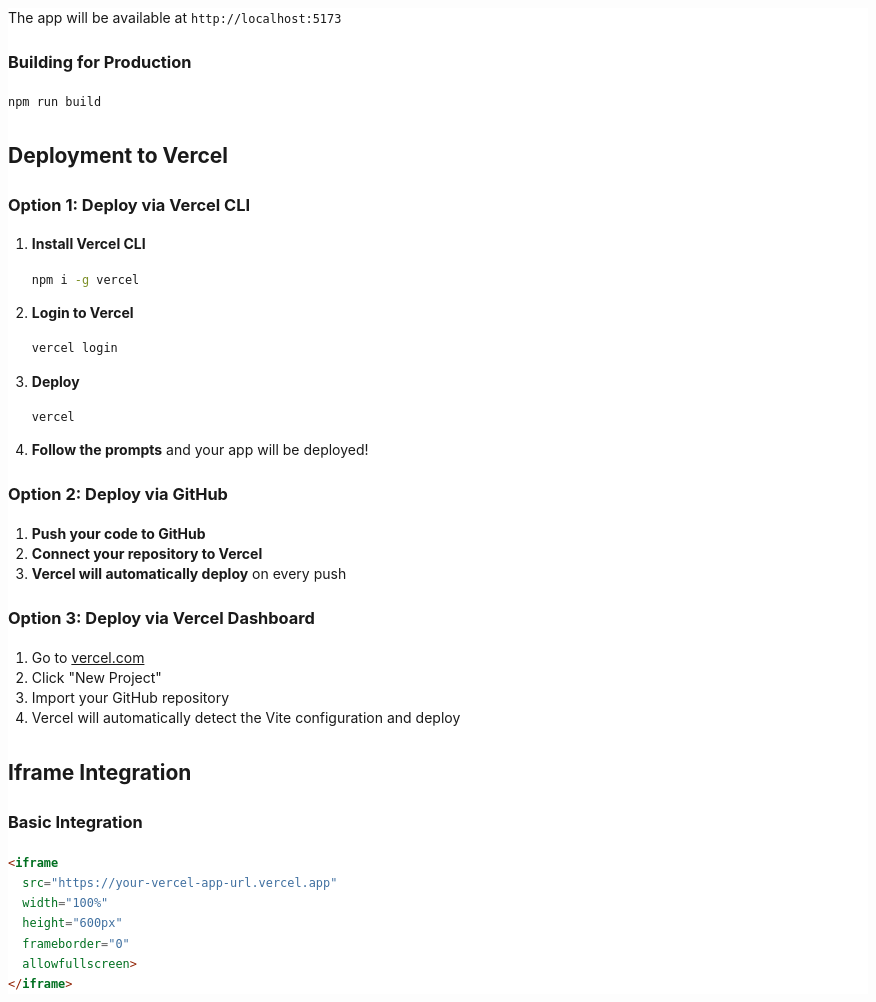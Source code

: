 The app will be available at `http://localhost:5173`

### Building for Production

```bash
npm run build
```

## Deployment to Vercel

### Option 1: Deploy via Vercel CLI

1. **Install Vercel CLI**
   ```bash
   npm i -g vercel
   ```

2. **Login to Vercel**
   ```bash
   vercel login
   ```

3. **Deploy**
   ```bash
   vercel
   ```

4. **Follow the prompts** and your app will be deployed!

### Option 2: Deploy via GitHub

1. **Push your code to GitHub**
2. **Connect your repository to Vercel**
3. **Vercel will automatically deploy** on every push

### Option 3: Deploy via Vercel Dashboard

1. Go to [vercel.com](https://vercel.com)
2. Click "New Project"
3. Import your GitHub repository
4. Vercel will automatically detect the Vite configuration and deploy

## Iframe Integration

### Basic Integration

```html
<iframe 
  src="https://your-vercel-app-url.vercel.app" 
  width="100%" 
  height="600px" 
  frameborder="0"
  allowfullscreen>
</iframe>
```
